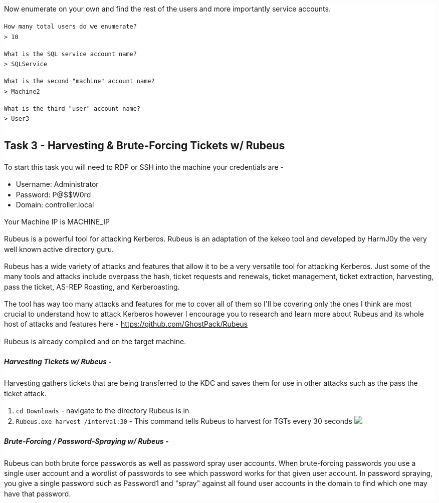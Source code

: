 Now enumerate on your own and find the rest of the users and more importantly service accounts.
```
How many total users do we enumerate?
> 10
```

```
What is the SQL service account name?
> SQLService
```

```
What is the second "machine" account name?
> Machine2
```

```
What is the third "user" account name?
> User3
```

## Task 3 - Harvesting & Brute-Forcing Tickets w/ Rubeus 

To start this task you will need to RDP or SSH into the machine your credentials are -

* Username: Administrator
* Password: P@$$W0rd
* Domain: controller.local

Your Machine IP is MACHINE_IP

Rubeus is a powerful tool for attacking Kerberos. Rubeus is an adaptation of the kekeo tool and developed by HarmJ0y the very well known active directory guru.

Rubeus has a wide variety of attacks and features that allow it to be a very versatile tool for attacking Kerberos. Just some of the many tools and attacks include overpass the hash, ticket requests and renewals, ticket management, ticket extraction, harvesting, pass the ticket, AS-REP Roasting, and Kerberoasting.

The tool has way too many attacks and features for me to cover all of them so I'll be covering only the ones I think are most crucial to understand how to attack Kerberos however I encourage you to research and learn more about Rubeus and its whole host of attacks and features here - https://github.com/GhostPack/Rubeus

Rubeus is already compiled and on the target machine.

##### Harvesting Tickets w/ Rubeus -
Harvesting gathers tickets that are being transferred to the KDC and saves them for use in other attacks such as the pass the ticket attack.
1) ```cd Downloads``` - navigate to the directory Rubeus is in
2) ```Rubeus.exe harvest /interval:30``` - This command tells Rubeus to harvest for TGTs every 30 seconds
![](https://i.imgur.com/VCeyyn9.png)

##### Brute-Forcing / Password-Spraying w/ Rubeus -
Rubeus can both brute force passwords as well as password spray user accounts. When brute-forcing passwords you use a single user account and a wordlist of passwords to see which password works for that given user account. In password spraying, you give a single password such as Password1 and "spray" against all found user accounts in the domain to find which one may have that password.
